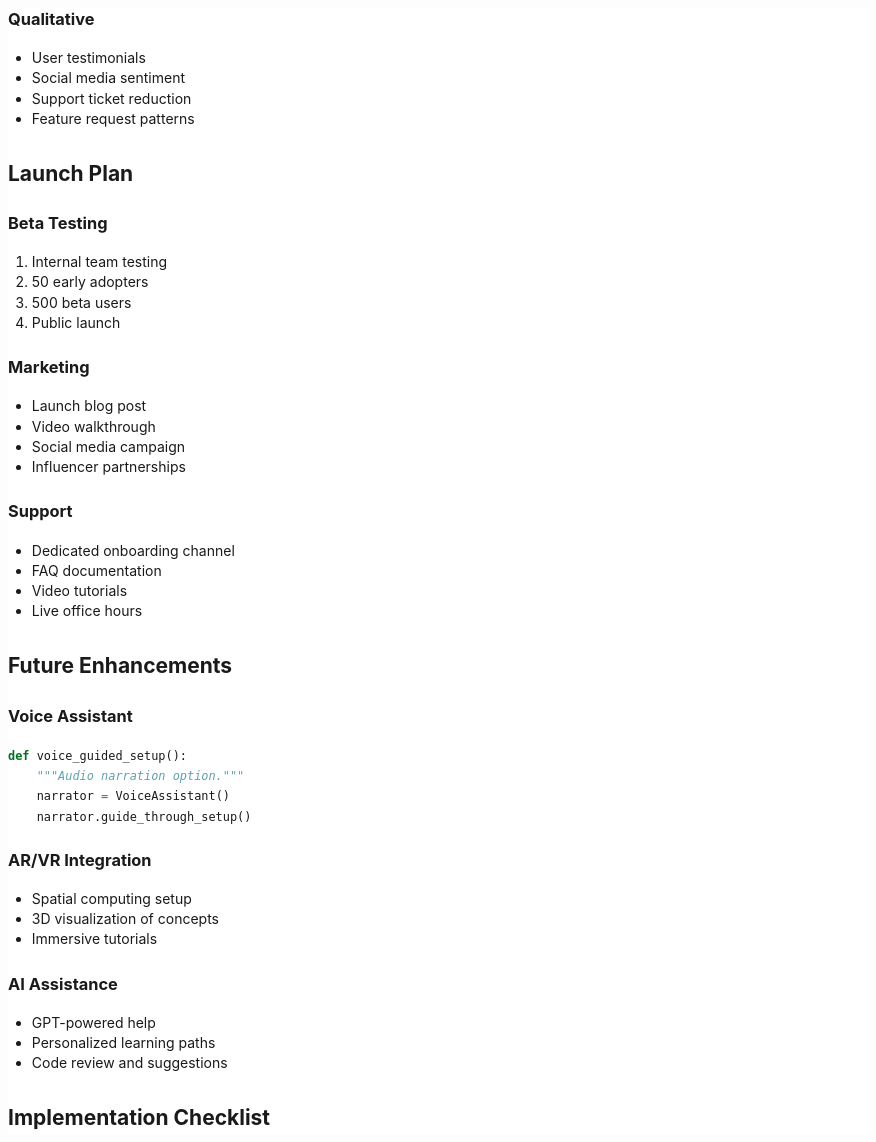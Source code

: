 ### Qualitative
- User testimonials
- Social media sentiment
- Support ticket reduction
- Feature request patterns

## Launch Plan

### Beta Testing
1. Internal team testing
2. 50 early adopters
3. 500 beta users
4. Public launch

### Marketing
- Launch blog post
- Video walkthrough
- Social media campaign
- Influencer partnerships

### Support
- Dedicated onboarding channel
- FAQ documentation
- Video tutorials
- Live office hours

## Future Enhancements

### Voice Assistant
```python
def voice_guided_setup():
    """Audio narration option."""
    narrator = VoiceAssistant()
    narrator.guide_through_setup()
```

### AR/VR Integration
- Spatial computing setup
- 3D visualization of concepts
- Immersive tutorials

### AI Assistance
- GPT-powered help
- Personalized learning paths
- Code review and suggestions

## Implementation Checklist
